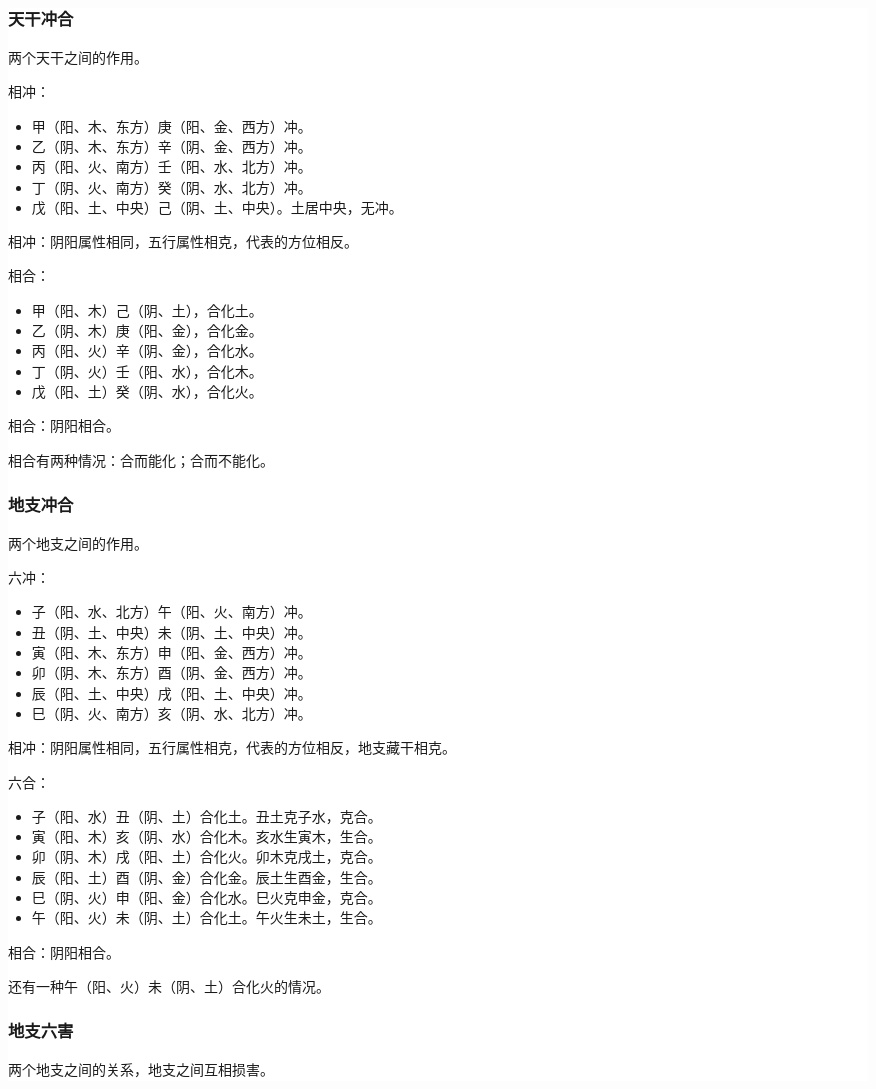 ### 天干冲合

两个天干之间的作用。

相冲：

- 甲（阳、木、东方）庚（阳、金、西方）冲。
- 乙（阴、木、东方）辛（阴、金、西方）冲。
- 丙（阳、火、南方）壬（阳、水、北方）冲。
- 丁（阴、火、南方）癸（阴、水、北方）冲。
- 戊（阳、土、中央）己（阴、土、中央）。土居中央，无冲。

相冲：阴阳属性相同，五行属性相克，代表的方位相反。

相合：

- 甲（阳、木）己（阴、土），合化土。
- 乙（阴、木）庚（阳、金），合化金。
- 丙（阳、火）辛（阴、金），合化水。
- 丁（阴、火）壬（阳、水），合化木。
- 戊（阳、土）癸（阴、水），合化火。

相合：阴阳相合。

相合有两种情况：合而能化；合而不能化。

### 地支冲合

两个地支之间的作用。

六冲：

- 子（阳、水、北方）午（阳、火、南方）冲。
- 丑（阴、土、中央）未（阴、土、中央）冲。
- 寅（阳、木、东方）申（阳、金、西方）冲。
- 卯（阴、木、东方）酉（阴、金、西方）冲。
- 辰（阳、土、中央）戌（阳、土、中央）冲。
- 巳（阴、火、南方）亥（阴、水、北方）冲。

相冲：阴阳属性相同，五行属性相克，代表的方位相反，地支藏干相克。

六合：

- 子（阳、水）丑（阴、土）合化土。丑土克子水，克合。
- 寅（阳、木）亥（阴、水）合化木。亥水生寅木，生合。
- 卯（阴、木）戌（阳、土）合化火。卯木克戌土，克合。
- 辰（阳、土）酉（阴、金）合化金。辰土生酉金，生合。
- 巳（阴、火）申（阳、金）合化水。巳火克申金，克合。
- 午（阳、火）未（阴、土）合化土。午火生未土，生合。

相合：阴阳相合。

还有一种午（阳、火）未（阴、土）合化火的情况。

### 地支六害

两个地支之间的关系，地支之间互相损害。
